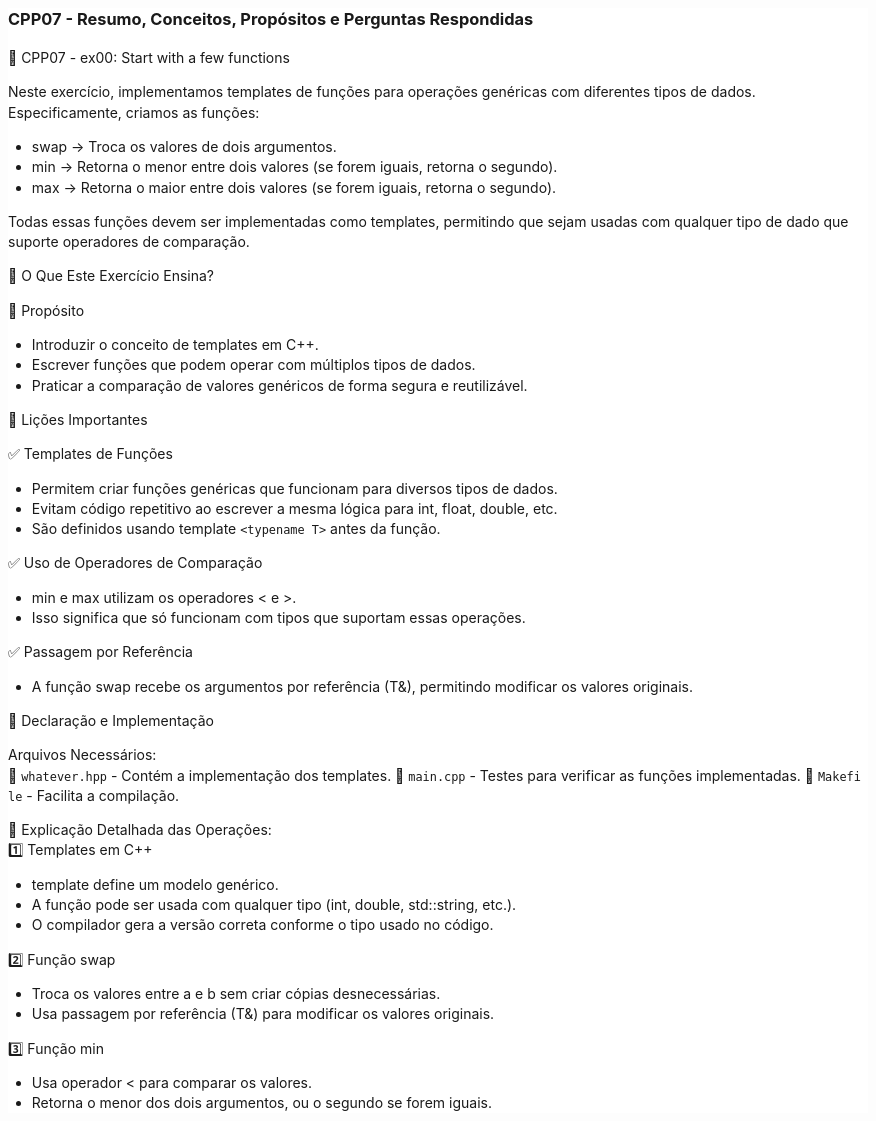 ### CPP07 - Resumo, Conceitos, Propósitos e Perguntas Respondidas

📌 CPP07 - ex00:  Start with a few functions

Neste exercício, implementamos templates de funções para operações genéricas com diferentes tipos de dados. Especificamente, criamos as funções:
- swap → Troca os valores de dois argumentos.
- min → Retorna o menor entre dois valores (se forem iguais, retorna o segundo).
- max → Retorna o maior entre dois valores (se forem iguais, retorna o segundo).


Todas essas funções devem ser implementadas como templates, permitindo que sejam usadas com qualquer tipo de dado que suporte operadores de comparação.

🚀 O Que Este Exercício Ensina?

🔹 Propósito
- Introduzir o conceito de templates em C++.
- Escrever funções que podem operar com múltiplos tipos de dados.
- Praticar a comparação de valores genéricos de forma segura e reutilizável.

🔹 Lições Importantes

✅ Templates de Funções
- Permitem criar funções genéricas que funcionam para diversos tipos de dados.
- Evitam código repetitivo ao escrever a mesma lógica para int, float, double, etc.
- São definidos usando template `<typename T>` antes da função.

✅ Uso de Operadores de Comparação
- min e max utilizam os operadores < e >.
- Isso significa que só funcionam com tipos que suportam essas operações.

✅ Passagem por Referência
- A função swap recebe os argumentos por referência (T&), permitindo modificar os valores originais.

📂 Declaração e Implementação

Arquivos Necessários:\
📌 `whatever.hpp` - Contém a implementação dos templates.
📌 `main.cpp` - Testes para verificar as funções implementadas.
📌 `Makefile` - Facilita a compilação.



📌 Explicação Detalhada das Operações:\
1️⃣ Templates em C++
- template <typename T> define um modelo genérico.
- A função pode ser usada com qualquer tipo (int, double, std::string, etc.).
- O compilador gera a versão correta conforme o tipo usado no código.

2️⃣ Função swap
- Troca os valores entre a e b sem criar cópias desnecessárias.
- Usa passagem por referência (T&) para modificar os valores originais.

3️⃣ Função min
- Usa operador < para comparar os valores.
- Retorna o menor dos dois argumentos, ou o segundo se forem iguais.
